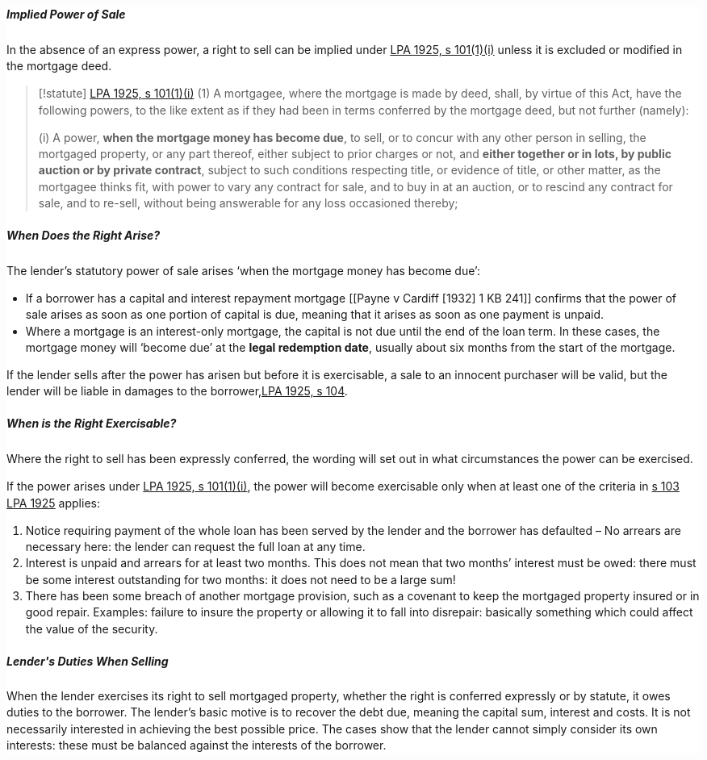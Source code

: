 ##### Implied Power of Sale

In the absence of an express power, a right to sell can be implied under [LPA 1925, s 101(1)(i)](https://www.legislation.gov.uk/ukpga/Geo5/15-16/20/section/101) unless it is excluded or modified in the mortgage deed.

> [!statute] [LPA 1925, s 101(1)(i)](https://www.legislation.gov.uk/ukpga/Geo5/15-16/20/section/101)
> (1) A mortgagee, where the mortgage is made by deed, shall, by virtue of this Act, have the following powers, to the like extent as if they had been in terms conferred by the mortgage deed, but not further (namely):
> 
> (i) A power, **when the mortgage money has become due**, to sell, or to concur with any other person in selling, the mortgaged property, or any part thereof, either subject to prior charges or not, and **either together or in lots, by public auction or by private contract**, subject to such conditions respecting title, or evidence of title, or other matter, as the mortgagee thinks fit, with power to vary any contract for sale, and to buy in at an auction, or to rescind any contract for sale, and to re-sell, without being answerable for any loss occasioned thereby;

##### When Does the Right Arise?

The lender’s statutory power of sale arises ‘when the mortgage money has become due’:

- If a borrower has a capital and interest repayment mortgage [[Payne v Cardiff [1932] 1 KB 241]] confirms that the power of sale arises as soon as one portion of capital is due, meaning that it arises as soon as one payment is unpaid.
- Where a mortgage is an interest-only mortgage, the capital is not due until the end of the loan term. In these cases, the mortgage money will ‘become due’ at the **legal redemption date**, usually about six months from the start of the mortgage.

If the lender sells after the power has arisen but before it is exercisable, a sale to an innocent purchaser will be valid, but the lender will be liable in damages to the borrower,[LPA 1925, s 104](https://www.legislation.gov.uk/ukpga/Geo5/15-16/20/section/104).

##### When is the Right Exercisable?

Where the right to sell has been expressly conferred, the wording will set out in what circumstances the power can be exercised.

If the power arises under [LPA 1925, s 101(1)(i)](https://www.legislation.gov.uk/ukpga/Geo5/15-16/20/section/101), the power will become exercisable only when at least one of the criteria in [s 103 LPA 1925](https://www.legislation.gov.uk/ukpga/Geo5/15-16/20/section/103) applies:

1. Notice requiring payment of the whole loan has been served by the lender and the borrower has defaulted – No arrears are necessary here: the lender can request the full loan at any time.
2. Interest is unpaid and arrears for at least two months. This does not mean that two months’ interest must be owed: there must be some interest outstanding for two months: it does not need to be a large sum!
3. There has been some breach of another mortgage provision, such as a covenant to keep the mortgaged property insured or in good repair. Examples: failure to insure the property or allowing it to fall into disrepair: basically something which could affect the value of the security.

##### Lender's Duties When Selling

When the lender exercises its right to sell mortgaged property, whether the right is conferred expressly or by statute, it owes duties to the borrower. The lender’s basic motive is to recover the debt due, meaning the capital sum, interest and costs. It is not necessarily interested in achieving the best possible price. The cases show that the lender cannot simply consider its own interests: these must be balanced against the interests of the borrower.
